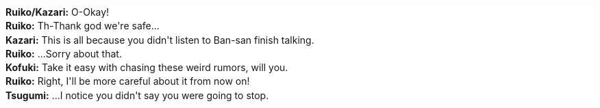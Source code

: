 **Ruiko/Kazari:** O-Okay\!  
**Ruiko:** Th-Thank god we're safe\.\.\.  
**Kazari:** This is all because you didn't listen to Ban-san finish talking\.  
**Ruiko:** \.\.\.Sorry about that\.  
**Kofuki:** Take it easy with chasing these weird rumors, will you\.  
**Ruiko:** Right, I'll be more careful about it from now on\!  
**Tsugumi:** \.\.\.I notice you didn't say you were going to stop\.  
